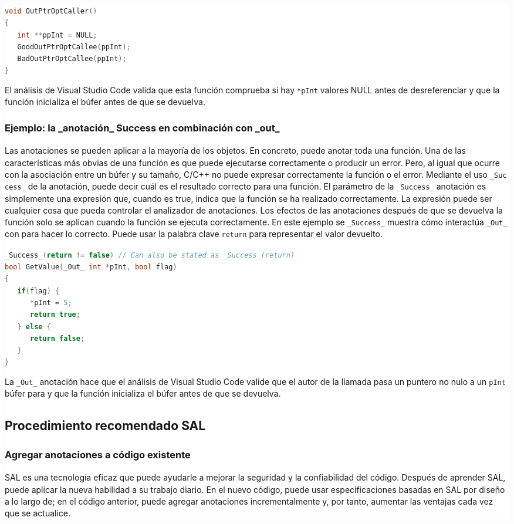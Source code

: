 ```cpp
void OutPtrOptCaller()
{
   int **ppInt = NULL;
   GoodOutPtrOptCallee(ppInt);
   BadOutPtrOptCallee(ppInt);
}
```

El análisis de Visual Studio Code valida que esta función comprueba si hay `*pInt` valores NULL antes de desreferenciar y que la función inicializa el búfer antes de que se devuelva.

### <a name="example-the-_success_-annotation-in-combination-with-_out_"></a>Ejemplo: la \_anotación\_ Success en combinación con \_out\_

Las anotaciones se pueden aplicar a la mayoría de los objetos.  En concreto, puede anotar toda una función.  Una de las características más obvias de una función es que puede ejecutarse correctamente o producir un error. Pero, al igual que ocurre con la asociación entre un búfer y su tamaño, C/C++ no puede expresar correctamente la función o el error. Mediante el uso `_Success_` de la anotación, puede decir cuál es el resultado correcto para una función.  El parámetro de la `_Success_` anotación es simplemente una expresión que, cuando es true, indica que la función se ha realizado correctamente. La expresión puede ser cualquier cosa que pueda controlar el analizador de anotaciones. Los efectos de las anotaciones después de que se devuelva la función solo se aplican cuando la función se ejecuta correctamente. En este ejemplo se `_Success_` muestra cómo interactúa `_Out_` con para hacer lo correcto. Puede usar la palabra clave `return` para representar el valor devuelto.

```cpp
_Success_(return != false) // Can also be stated as _Success_(return)
bool GetValue(_Out_ int *pInt, bool flag)
{
   if(flag) {
      *pInt = 5;
      return true;
   } else {
      return false;
   }
}
```

La `_Out_` anotación hace que el análisis de Visual Studio Code valide que el autor de la llamada pasa un puntero no nulo a un `pInt`búfer para y que la función inicializa el búfer antes de que se devuelva.

## <a name="sal-best-practice"></a>Procedimiento recomendado SAL

### <a name="adding-annotations-to-existing-code"></a>Agregar anotaciones a código existente

SAL es una tecnología eficaz que puede ayudarle a mejorar la seguridad y la confiabilidad del código. Después de aprender SAL, puede aplicar la nueva habilidad a su trabajo diario. En el nuevo código, puede usar especificaciones basadas en SAL por diseño a lo largo de; en el código anterior, puede agregar anotaciones incrementalmente y, por tanto, aumentar las ventajas cada vez que se actualice.

